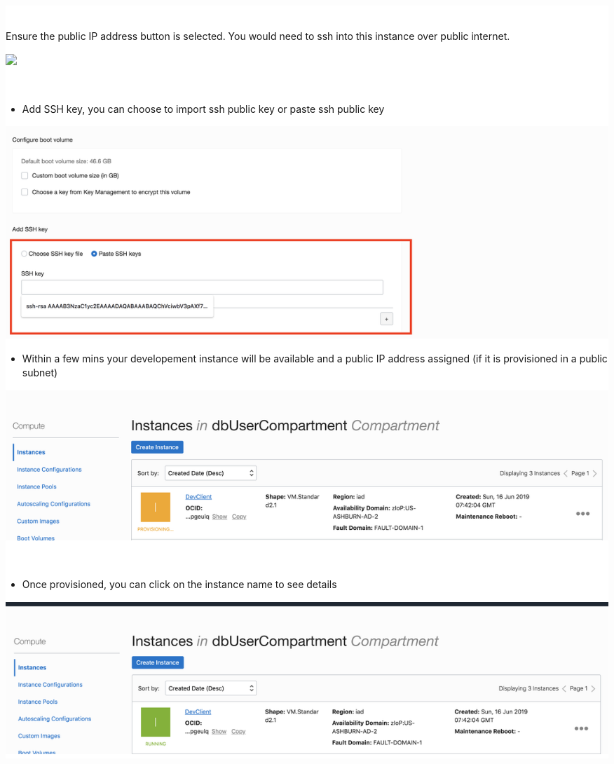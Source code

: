 <br>

Ensure the public IP address button is selected. You would need to ssh into this instance over public internet.

![](./images/500/public_ip.png)

<br>

- Add SSH key, you can choose to import ssh public key or paste ssh public key

![](./images/500/computekey.png)

- Within a few mins your developement instance will be available and a public IP address assigned (if it is provisioned in a public subnet)

![](./images/500/computewait.png)

<br>

- Once provisioned, you can click on the instance name to see details

![](./images/500/computeready.png)
